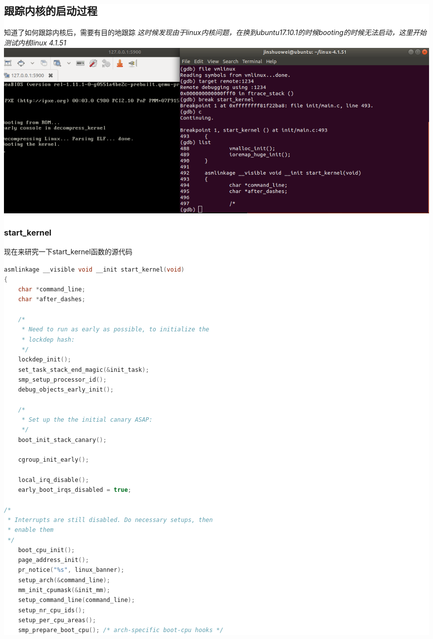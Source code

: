 ## 跟踪内核的启动过程
知道了如何跟踪内核后，需要有目的地跟踪
*这时候发现由于linux内核问题，在换到ubuntu17.10.1的时候booting的时候无法启动，这里开始测试内核linux 4.1.51*
![](resources/56F2A667892D1E79D8D46C9252C29E69.png )
### start_kernel
现在来研究一下start_kernel函数的源代码

```c
asmlinkage __visible void __init start_kernel(void)
{
	char *command_line;
	char *after_dashes;

	/*
	 * Need to run as early as possible, to initialize the
	 * lockdep hash:
	 */
	lockdep_init();
	set_task_stack_end_magic(&init_task);
	smp_setup_processor_id();
	debug_objects_early_init();

	/*
	 * Set up the the initial canary ASAP:
	 */
	boot_init_stack_canary();

	cgroup_init_early();

	local_irq_disable();
	early_boot_irqs_disabled = true;

/*
 * Interrupts are still disabled. Do necessary setups, then
 * enable them
 */
	boot_cpu_init();
	page_address_init();
	pr_notice("%s", linux_banner);
	setup_arch(&command_line);
	mm_init_cpumask(&init_mm);
	setup_command_line(command_line);
	setup_nr_cpu_ids();
	setup_per_cpu_areas();
	smp_prepare_boot_cpu();	/* arch-specific boot-cpu hooks */
```